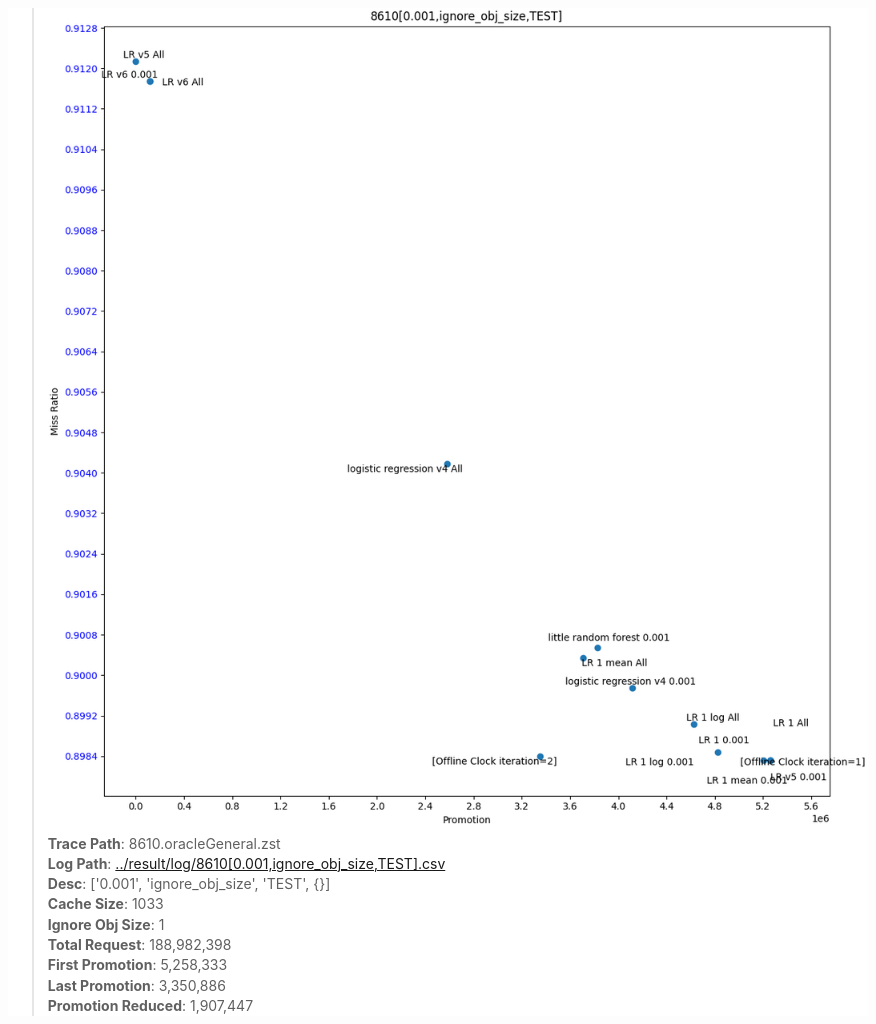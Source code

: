 > ![graph](./graph/8610[0.001,ignore_obj_size,TEST].png)  
> **Trace Path**: 8610.oracleGeneral.zst  
> **Log Path**: [../result/log/8610[0.001,ignore_obj_size,TEST].csv](../result/log/8610[0.001,ignore_obj_size,TEST].csv)  
> **Desc**: ['0.001', 'ignore_obj_size', 'TEST', {}]  
> **Cache Size**: 1033  
> **Ignore Obj Size**: 1  
> **Total Request**: 188,982,398  
> **First Promotion**: 5,258,333  
> **Last Promotion**: 3,350,886  
> **Promotion Reduced**: 1,907,447  

